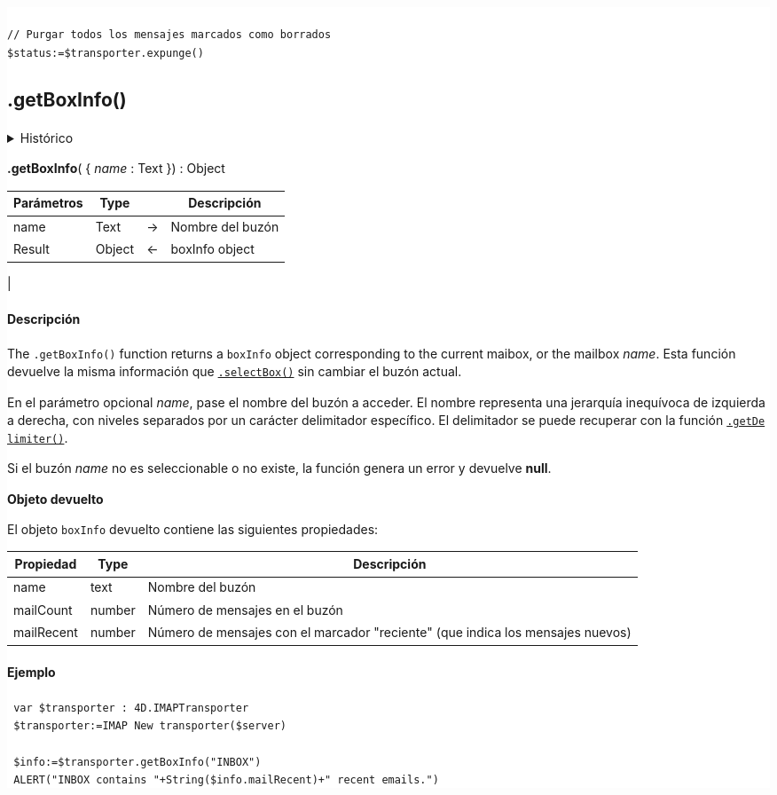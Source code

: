```4d

// Purgar todos los mensajes marcados como borrados
$status:=$transporter.expunge()
```




## .getBoxInfo()

<details><summary>Histórico</summary></details>



**.getBoxInfo**( { *name* : Text }) : Object


| Parámetros | Type   |    | Descripción                               |
| ---------- | ------ |:--:| ----------------------------------------- |
| name       | Text   | -> | Nombre del buzón                          |
| Result     | Object | <- | boxInfo object|

|

#### Descripción

The `.getBoxInfo()` function returns a `boxInfo` object corresponding to the current maibox, or the mailbox *name*. Esta función devuelve la misma información que [`.selectBox()`](#selectbox) sin cambiar el buzón actual.

En el parámetro opcional *name*, pase el nombre del buzón a acceder. El nombre representa una jerarquía inequívoca de izquierda a derecha, con niveles separados por un carácter delimitador específico. El delimitador se puede recuperar con la función [`.getDelimiter()`](#getdelimiter).

Si el buzón *name* no es seleccionable o no existe, la función genera un error y devuelve **null**.

**Objeto devuelto**

El objeto `boxInfo` devuelto contiene las siguientes propiedades:

| Propiedad  | Type   | Descripción                                                                    |
| ---------- | ------ | ------------------------------------------------------------------------------ |
| name       | text   | Nombre del buzón                                                               |
| mailCount  | number | Número de mensajes en el buzón                                                 |
| mailRecent | number | Número de mensajes con el marcador "reciente" (que indica los mensajes nuevos) |

#### Ejemplo

```4d
 var $transporter : 4D.IMAPTransporter
 $transporter:=IMAP New transporter($server)

 $info:=$transporter.getBoxInfo("INBOX")
 ALERT("INBOX contains "+String($info.mailRecent)+" recent emails.")
```
